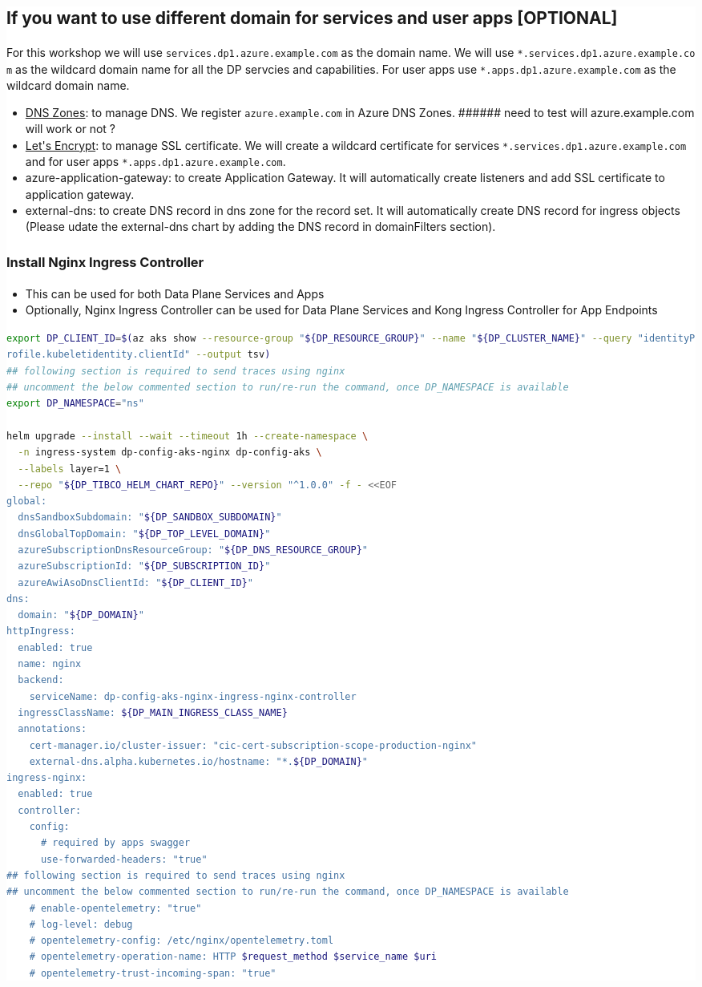 ## If you want to use different domain for services and user apps [OPTIONAL]
For this workshop we will use `services.dp1.azure.example.com` as the domain name. We will use `*.services.dp1.azure.example.com` as the wildcard domain name for all the DP servcies and capabilities. For user apps use `*.apps.dp1.azure.example.com` as the wildcard domain name.
* [DNS Zones](https://learn.microsoft.com/en-us/azure/dns/dns-zones-records): to manage DNS. We register `azure.example.com` in Azure DNS Zones.  ###### need to test will azure.example.com will work or not ?
* [Let's Encrypt](https://cert-manager.io/docs/configuration/acme/dns01/azuredns/): to manage SSL certificate. We will create a wildcard certificate for services `*.services.dp1.azure.example.com` and for user apps `*.apps.dp1.azure.example.com`.
* azure-application-gateway: to create Application Gateway. It will automatically create listeners and add SSL certificate to application gateway.
* external-dns: to create DNS record in dns zone for the record set. It will automatically create DNS record for ingress objects (Please udate the external-dns chart by adding the DNS record in domainFilters section).

### Install Nginx Ingress Controller
* This can be used for both Data Plane Services and Apps
* Optionally, Nginx Ingress Controller can be used for Data Plane Services and Kong Ingress Controller for App Endpoints

```bash
export DP_CLIENT_ID=$(az aks show --resource-group "${DP_RESOURCE_GROUP}" --name "${DP_CLUSTER_NAME}" --query "identityProfile.kubeletidentity.clientId" --output tsv)
## following section is required to send traces using nginx
## uncomment the below commented section to run/re-run the command, once DP_NAMESPACE is available
export DP_NAMESPACE="ns"

helm upgrade --install --wait --timeout 1h --create-namespace \
  -n ingress-system dp-config-aks-nginx dp-config-aks \
  --labels layer=1 \
  --repo "${DP_TIBCO_HELM_CHART_REPO}" --version "^1.0.0" -f - <<EOF
global:
  dnsSandboxSubdomain: "${DP_SANDBOX_SUBDOMAIN}"
  dnsGlobalTopDomain: "${DP_TOP_LEVEL_DOMAIN}"
  azureSubscriptionDnsResourceGroup: "${DP_DNS_RESOURCE_GROUP}"
  azureSubscriptionId: "${DP_SUBSCRIPTION_ID}"
  azureAwiAsoDnsClientId: "${DP_CLIENT_ID}"
dns:
  domain: "${DP_DOMAIN}"
httpIngress:
  enabled: true
  name: nginx
  backend:
    serviceName: dp-config-aks-nginx-ingress-nginx-controller
  ingressClassName: ${DP_MAIN_INGRESS_CLASS_NAME}
  annotations:
    cert-manager.io/cluster-issuer: "cic-cert-subscription-scope-production-nginx"
    external-dns.alpha.kubernetes.io/hostname: "*.${DP_DOMAIN}"
ingress-nginx:
  enabled: true
  controller:
    config:
      # required by apps swagger
      use-forwarded-headers: "true"
## following section is required to send traces using nginx
## uncomment the below commented section to run/re-run the command, once DP_NAMESPACE is available
    # enable-opentelemetry: "true"
    # log-level: debug
    # opentelemetry-config: /etc/nginx/opentelemetry.toml
    # opentelemetry-operation-name: HTTP $request_method $service_name $uri
    # opentelemetry-trust-incoming-span: "true"
```
